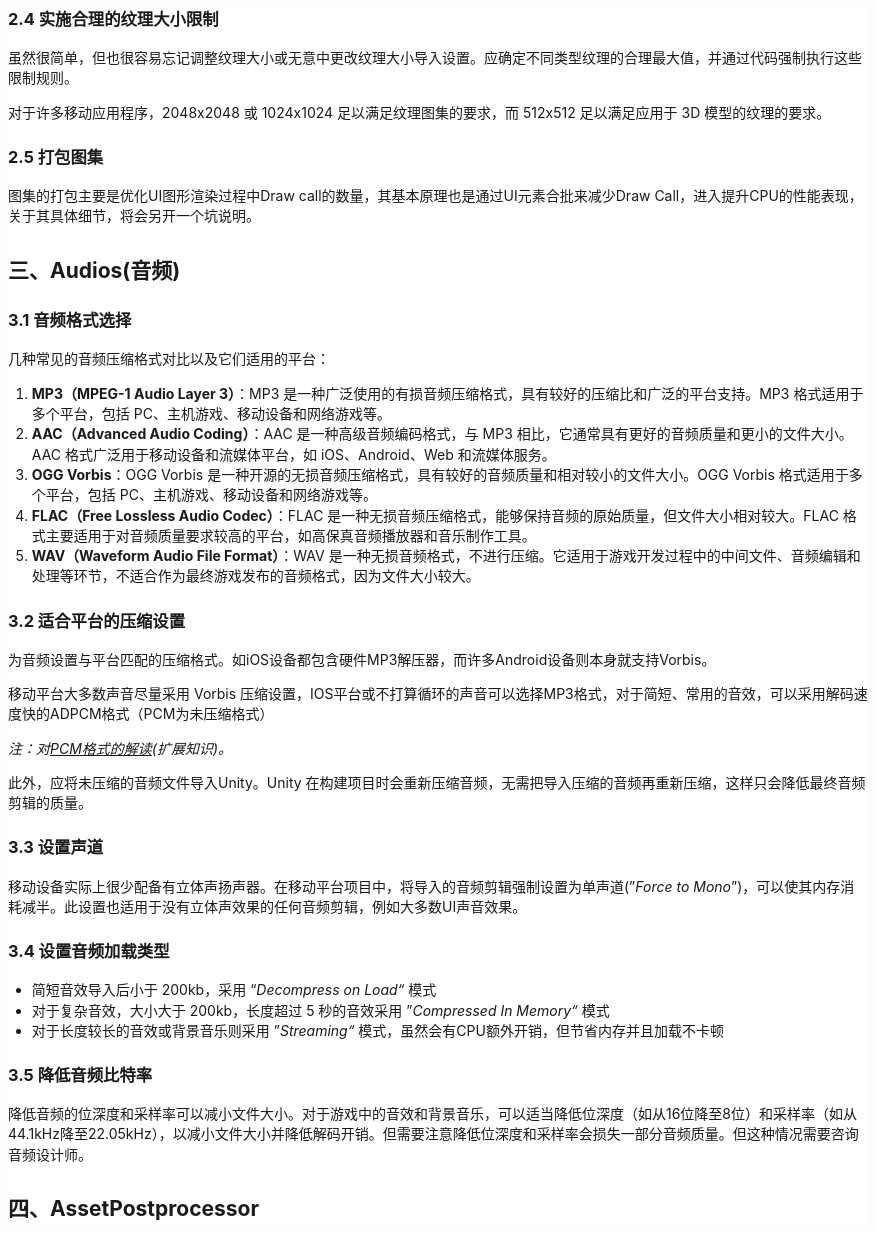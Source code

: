 ### 2.4 **实施合理的纹理大小限制**

虽然很简单，但也很容易忘记调整纹理大小或无意中更改纹理大小导入设置。应确定不同类型纹理的合理最大值，并通过代码强制执行这些限制规则。

对于许多移动应用程序，2048x2048 或 1024x1024 足以满足纹理图集的要求，而 512x512 足以满足应用于 3D 模型的纹理的要求。

### 2.5 打包图集

图集的打包主要是优化UI图形渲染过程中Draw call的数量，其基本原理也是通过UI元素合批来减少Draw Call，进入提升CPU的性能表现，关于其具体细节，将会另开一个坑说明。

## 三、Audios(音频)

### 3.1 音频格式选择

几种常见的音频压缩格式对比以及它们适用的平台：

1. **MP3（MPEG-1 Audio Layer 3）**：MP3 是一种广泛使用的有损音频压缩格式，具有较好的压缩比和广泛的平台支持。MP3 格式适用于多个平台，包括 PC、主机游戏、移动设备和网络游戏等。
2. **AAC（Advanced Audio Coding）**：AAC 是一种高级音频编码格式，与 MP3 相比，它通常具有更好的音频质量和更小的文件大小。AAC 格式广泛用于移动设备和流媒体平台，如 iOS、Android、Web 和流媒体服务。
3. **OGG Vorbis**：OGG Vorbis 是一种开源的无损音频压缩格式，具有较好的音频质量和相对较小的文件大小。OGG Vorbis 格式适用于多个平台，包括 PC、主机游戏、移动设备和网络游戏等。
4. **FLAC（Free Lossless Audio Codec）**：FLAC 是一种无损音频压缩格式，能够保持音频的原始质量，但文件大小相对较大。FLAC 格式主要适用于对音频质量要求较高的平台，如高保真音频播放器和音乐制作工具。
5. **WAV（Waveform Audio File Format）**：WAV 是一种无损音频格式，不进行压缩。它适用于游戏开发过程中的中间文件、音频编辑和处理等环节，不适合作为最终游戏发布的音频格式，因为文件大小较大。

### 3.2 **适合平台的压缩设置**

为音频设置与平台匹配的压缩格式。如iOS设备都包含硬件MP3解压器，而许多Android设备则本身就支持Vorbis。

移动平台大多数声音尽量采用 Vorbis 压缩设置，IOS平台或不打算循环的声音可以选择MP3格式，对于简短、常用的音效，可以采用解码速度快的ADPCM格式（PCM为未压缩格式）

*注：对[PCM格式的解读](http://www.shaoguoji.cn/2019/08/05/hardcore-audio-1/)(扩展知识)。*

此外，应将未压缩的音频文件导入Unity。Unity 在构建项目时会重新压缩音频，无需把导入压缩的音频再重新压缩，这样只会降低最终音频剪辑的质量。

### 3.3 **设置声道**

移动设备实际上很少配备有立体声扬声器。在移动平台项目中，将导入的音频剪辑强制设置为单声道(”*Force to Mono*”)，可以使其内存消耗减半。此设置也适用于没有立体声效果的任何音频剪辑，例如大多数UI声音效果。

### 3.4 设置音频加载类型

- 简短音效导入后小于 200kb，采用 “*Decompress on Load“* 模式
- 对于复杂音效，大小大于 200kb，长度超过 5 秒的音效采用 ”*Compressed In Memory“* 模式
- 对于长度较长的音效或背景音乐则采用 ”*Streaming“* 模式，虽然会有CPU额外开销，但节省内存并且加载不卡顿

### 3.5 **降低音频比特率**

降低音频的位深度和采样率可以减小文件大小。对于游戏中的音效和背景音乐，可以适当降低位深度（如从16位降至8位）和采样率（如从44.1kHz降至22.05kHz），以减小文件大小并降低解码开销。但需要注意降低位深度和采样率会损失一部分音频质量。但这种情况需要咨询音频设计师。

## 四、****AssetPostprocessor****
